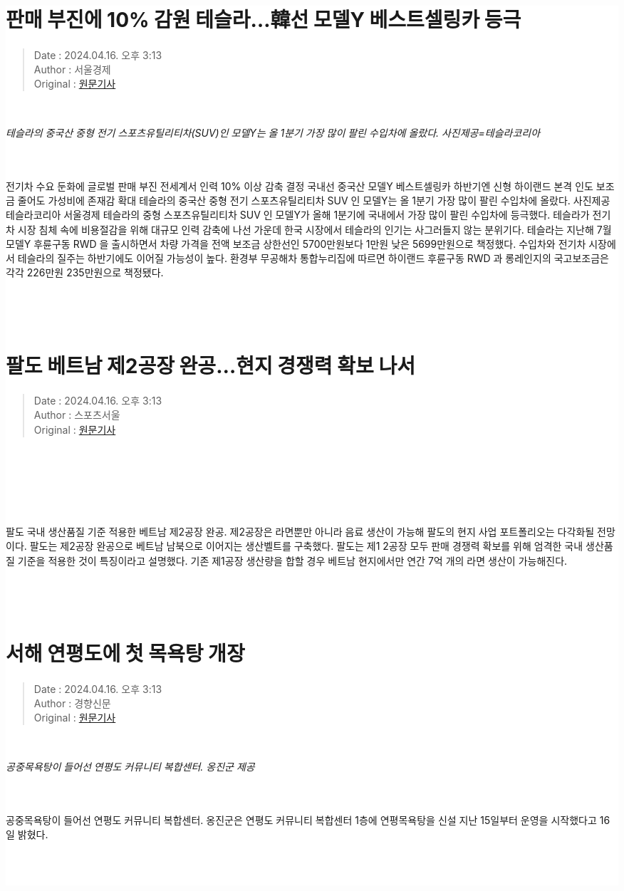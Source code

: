   
# 판매 부진에 10% 감원 테슬라…韓선 모델Y 베스트셀링카 등극  
  
> Date : 2024.04.16. 오후 3:13  
> Author : 서울경제  
> Original : [원문기사](https://n.news.naver.com/mnews/article/011/0004328532?sid=101)  
<br/>  
  
<img alt="테슬라의 중국산 중형 전기 스포츠유틸리티차(SUV)인 모델Y는 올 1분기 가장 많이 팔린 수입차에 올랐다. 사진제공=테슬라코리아" class="_LAZY_LOADING _LAZY_LOADING_INIT_HIDE" src="https://imgnews.pstatic.net/image/011/2024/04/16/0004328532_001_20240416151304601.jpg?type=w647" id="img1" style="display: none;"></img><em class="img_desc">테슬라의 중국산 중형 전기 스포츠유틸리티차(SUV)인 모델Y는 올 1분기 가장 많이 팔린 수입차에 올랐다. 사진제공=테슬라코리아</em>  
<br/><br/>  
  
전기차 수요 둔화에 글로벌 판매 부진 전세계서 인력 10% 이상 감축 결정 국내선 중국산 모델Y 베스트셀링카 하반기엔 신형 하이랜드 본격 인도 보조금 줄어도 가성비에 존재감 확대 테슬라의 중국산 중형 전기 스포츠유틸리티차 SUV 인 모델Y는 올 1분기 가장 많이 팔린 수입차에 올랐다.
사진제공 테슬라코리아 서울경제 테슬라의 중형 스포츠유틸리티차 SUV 인 모델Y가 올해 1분기에 국내에서 가장 많이 팔린 수입차에 등극했다.
테슬라가 전기차 시장 침체 속에 비용절감을 위해 대규모 인력 감축에 나선 가운데 한국 시장에서 테슬라의 인기는 사그러들지 않는 분위기다.
테슬라는 지난해 7월 모델Y 후륜구동 RWD 을 출시하면서 차량 가격을 전액 보조금 상한선인 5700만원보다 1만원 낮은 5699만원으로 책정했다.
수입차와 전기차 시장에서 테슬라의 질주는 하반기에도 이어질 가능성이 높다.
환경부 무공해차 통합누리집에 따르면 하이랜드 후륜구동 RWD 과 롱레인지의 국고보조금은 각각 226만원 235만원으로 책정됐다.  
<br/><br/><br/>  

  
# 팔도 베트남 제2공장 완공…현지 경쟁력 확보 나서  
  
> Date : 2024.04.16. 오후 3:13  
> Author : 스포츠서울  
> Original : [원문기사](https://n.news.naver.com/mnews/article/468/0001050919?sid=101)  
<br/>  
  
<img alt="" class="_LAZY_LOADING _LAZY_LOADING_INIT_HIDE" src="https://imgnews.pstatic.net/image/468/2024/04/16/0001050919_001_20240416151302320.jpeg?type=w647" id="img1" style="display: none;"></img>  
<br/><br/>  
  
팔도 국내 생산품질 기준 적용한 베트남 제2공장 완공.
제2공장은 라면뿐만 아니라 음료 생산이 가능해 팔도의 현지 사업 포트폴리오는 다각화될 전망이다.
팔도는 제2공장 완공으로 베트남 남북으로 이어지는 생산벨트를 구축했다.
팔도는 제1 2공장 모두 판매 경쟁력 확보를 위해 엄격한 국내 생산품질 기준을 적용한 것이 특징이라고 설명했다.
기존 제1공장 생산량을 합할 경우 베트남 현지에서만 연간 7억 개의 라면 생산이 가능해진다.  
<br/><br/><br/>  

  
# 서해 연평도에 첫 목욕탕 개장  
  
> Date : 2024.04.16. 오후 3:13  
> Author : 경향신문  
> Original : [원문기사](https://n.news.naver.com/mnews/article/032/0003290920?sid=101)  
<br/>  
  
<img alt="공중목욕탕이 들어선 연평도 커뮤니티 복합센터. 옹진군 제공" class="_LAZY_LOADING _LAZY_LOADING_INIT_HIDE" src="https://imgnews.pstatic.net/image/032/2024/04/16/0003290920_001_20240416151301095.jpg?type=w647" id="img1" style="display: none;"></img><em class="img_desc">공중목욕탕이 들어선 연평도 커뮤니티 복합센터. 옹진군 제공</em>  
<br/><br/>  
  
공중목욕탕이 들어선 연평도 커뮤니티 복합센터.
옹진군은 연평도 커뮤니티 복합센터 1층에 연평목욕탕을 신설 지난 15일부터 운영을 시작했다고 16일 밝혔다.  
<br/><br/><br/>  
